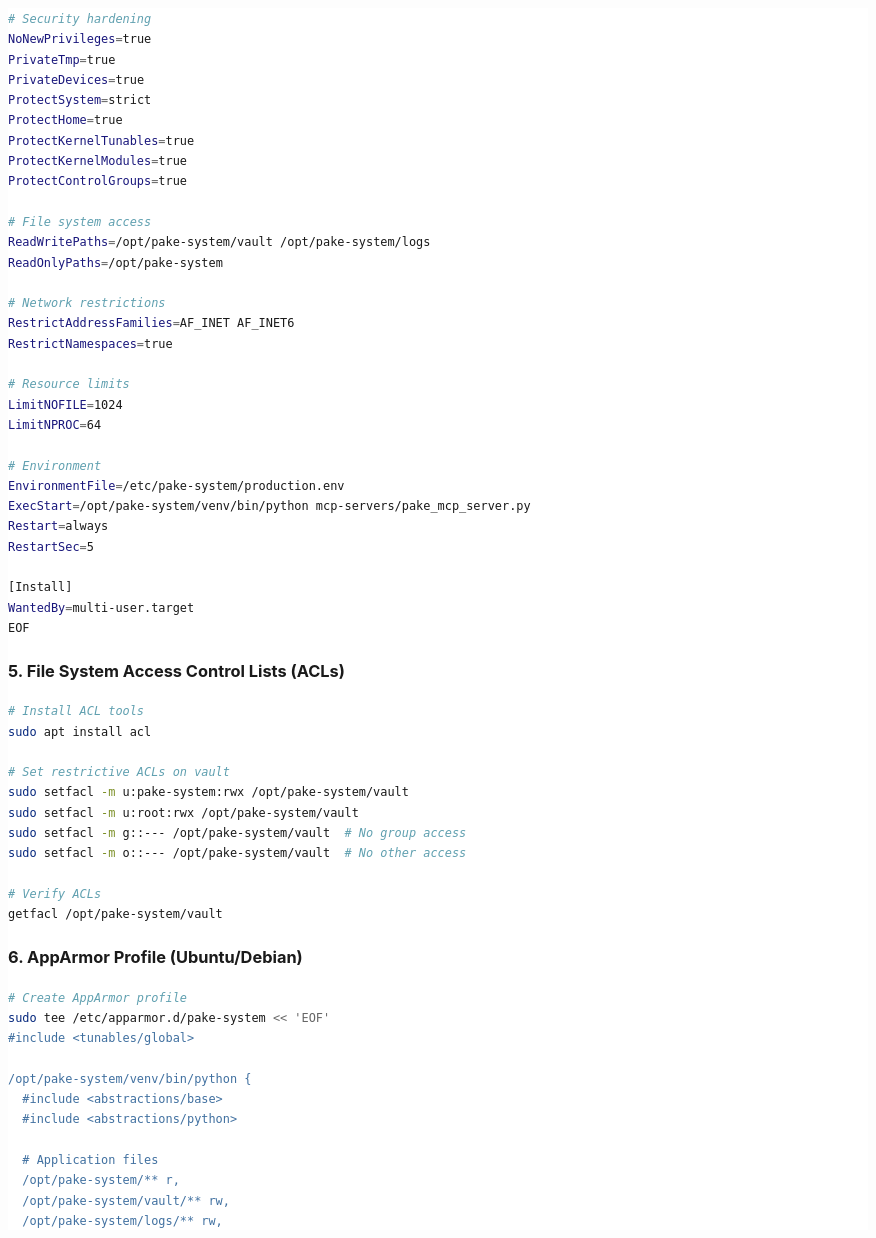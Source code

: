 ```bash
# Security hardening
NoNewPrivileges=true
PrivateTmp=true
PrivateDevices=true
ProtectSystem=strict
ProtectHome=true
ProtectKernelTunables=true
ProtectKernelModules=true
ProtectControlGroups=true

# File system access
ReadWritePaths=/opt/pake-system/vault /opt/pake-system/logs
ReadOnlyPaths=/opt/pake-system

# Network restrictions  
RestrictAddressFamilies=AF_INET AF_INET6
RestrictNamespaces=true

# Resource limits
LimitNOFILE=1024
LimitNPROC=64

# Environment
EnvironmentFile=/etc/pake-system/production.env
ExecStart=/opt/pake-system/venv/bin/python mcp-servers/pake_mcp_server.py
Restart=always
RestartSec=5

[Install]
WantedBy=multi-user.target
EOF
```

### **5. File System Access Control Lists (ACLs)**
```bash
# Install ACL tools
sudo apt install acl

# Set restrictive ACLs on vault
sudo setfacl -m u:pake-system:rwx /opt/pake-system/vault
sudo setfacl -m u:root:rwx /opt/pake-system/vault
sudo setfacl -m g::--- /opt/pake-system/vault  # No group access
sudo setfacl -m o::--- /opt/pake-system/vault  # No other access

# Verify ACLs
getfacl /opt/pake-system/vault
```

### **6. AppArmor Profile (Ubuntu/Debian)**
```bash
# Create AppArmor profile
sudo tee /etc/apparmor.d/pake-system << 'EOF'
#include <tunables/global>

/opt/pake-system/venv/bin/python {
  #include <abstractions/base>
  #include <abstractions/python>

  # Application files
  /opt/pake-system/** r,
  /opt/pake-system/vault/** rw,
  /opt/pake-system/logs/** rw,

```